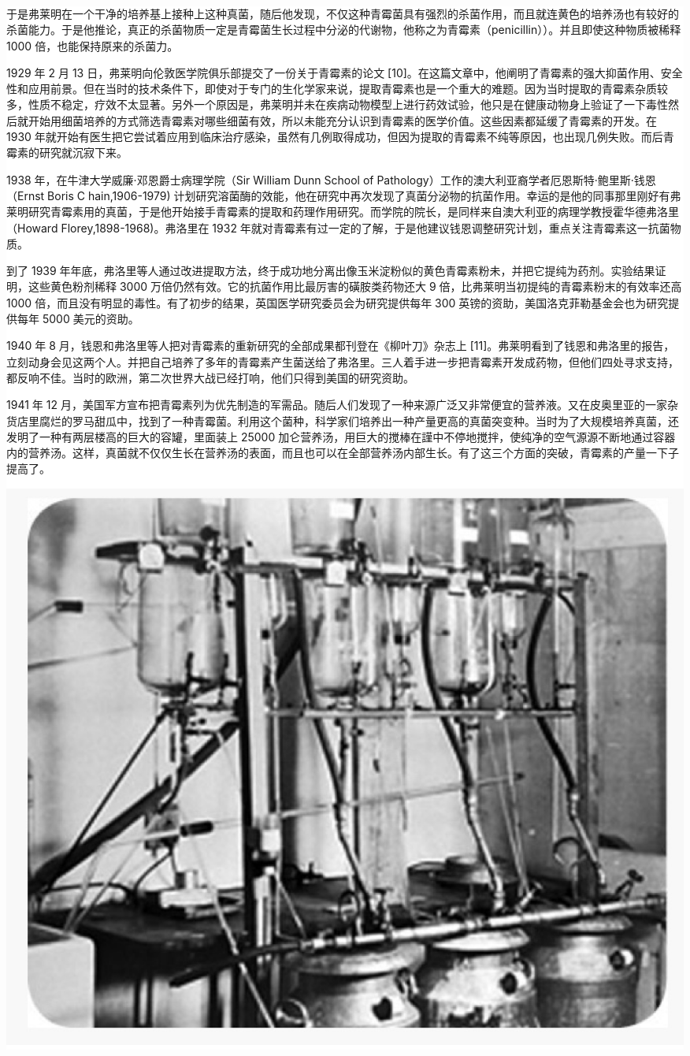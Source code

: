 于是弗莱明在一个干净的培养基上接种上这种真菌，随后他发现，不仅这种青霉菌具有强烈的杀菌作用，而且就连黄色的培养汤也有较好的杀菌能力。于是他推论，真正的杀菌物质一定是青霉菌生长过程中分泌的代谢物，他称之为青霉素（penicillin））。并且即使这种物质被稀释 1000 倍，也能保持原来的杀菌力。

1929 年 2 月 13 日，弗莱明向伦敦医学院俱乐部提交了一份关于青霉素的论文 [10]。在这篇文章中，他阐明了青霉素的强大抑菌作用、安全性和应用前景。但在当时的技术条件下，即使对于专门的生化学家来说，提取青霉素也是一个重大的难题。因为当时提取的青霉素杂质较多，性质不稳定，疗效不太显著。另外一个原因是，弗莱明并未在疾病动物模型上进行药效试验，他只是在健康动物身上验证了一下毒性然后就开始用细菌培养的方式筛选青霉素对哪些细菌有效，所以未能充分认识到青霉素的医学价值。这些因素都延缓了青霉素的开发。在 1930 年就开始有医生把它尝试着应用到临床治疗感染，虽然有几例取得成功，但因为提取的青霉素不纯等原因，也出现几例失败。而后青霉素的研究就沉寂下来。

1938 年，在牛津大学威廉·邓恩爵士病理学院（Sir William Dunn School of Pathology）工作的澳大利亚裔学者厄恩斯特·鲍里斯·钱恩（Ernst Boris C hain,1906-1979) 计划研究溶菌酶的效能，他在研究中再次发现了真菌分泌物的抗菌作用。幸运的是他的同事那里刚好有弗莱明研究青霉素用的真菌，于是他开始接手青霉素的提取和药理作用研究。而学院的院长，是同样来自澳大利亚的病理学教授霍华德弗洛里（Howard Florey,1898-1968)。弗洛里在 1932 年就对青霉素有过一定的了解，于是他建议钱恩调整研究计划，重点关注青霉素这一抗菌物质。

到了 1939 年年底，弗洛里等人通过改进提取方法，终于成功地分离出像玉米淀粉似的黄色青霉素粉未，并把它提纯为药剂。实验结果证明，这些黄色粉剂稀释 3000 万倍仍然有效。它的抗菌作用比最厉害的磺胺类药物还大 9 倍，比弗莱明当初提纯的青霉素粉末的有效率还高 1000 倍，而且没有明显的毒性。有了初步的结果，英国医学研究委员会为研究提供每年 300 英镑的资助，美国洛克菲勒基金会也为研究提供每年 5000 美元的资助。

1940 年 8 月，钱恩和弗洛里等人把对青霉素的重新研究的全部成果都刊登在《柳叶刀》杂志上 [11]。弗莱明看到了钱恩和弗洛里的报告，立刻动身会见这两个人。并把自己培养了多年的青霉素产生菌送给了弗洛里。三人着手进一步把青霉素开发成药物，但他们四处寻求支持，都反响不佳。当时的欧洲，第二次世界大战已经打响，他们只得到美国的研究资助。

1941 年 12 月，美国军方宣布把青霉素列为优先制造的军需品。随后人们发现了一种来源广泛又非常便宜的营养液。又在皮奥里亚的一家杂货店里腐烂的罗马甜瓜中，找到了一种青霉菌。利用这个菌种，科学家们培养出一种产量更高的真菌突变种。当时为了大规模培养真菌，还发明了一种有两层楼高的巨大的容罐，里面装上 25000 加仑营养汤，用巨大的搅棒在謹中不停地搅拌，使纯净的空气源源不断地通过容器内的营养汤。这样，真菌就不仅仅生长在营养汤的表面，而且也可以在全部营养汤内部生长。有了这三个方面的突破，青霉素的产量一下子提高了。

![](./res/2019038.PNG)
